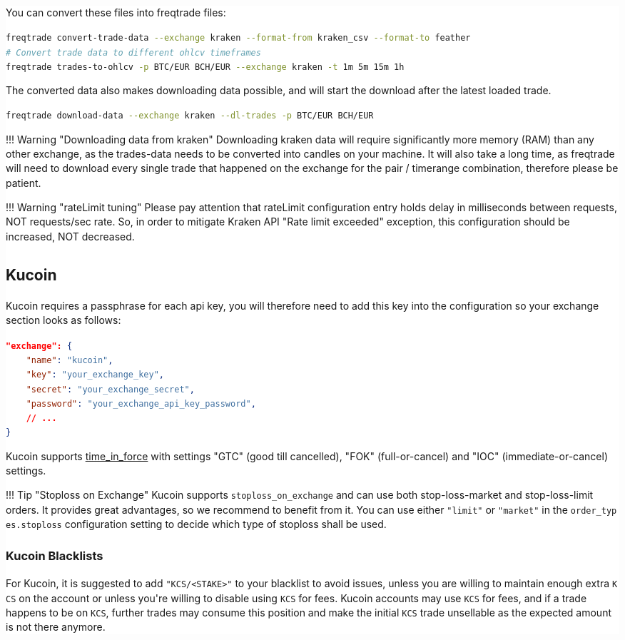 You can convert these files into freqtrade files:

``` bash
freqtrade convert-trade-data --exchange kraken --format-from kraken_csv --format-to feather
# Convert trade data to different ohlcv timeframes
freqtrade trades-to-ohlcv -p BTC/EUR BCH/EUR --exchange kraken -t 1m 5m 15m 1h
```

The converted data also makes downloading data possible, and will start the download after the latest loaded trade.

``` bash
freqtrade download-data --exchange kraken --dl-trades -p BTC/EUR BCH/EUR 
```

!!! Warning "Downloading data from kraken"
    Downloading kraken data will require significantly more memory (RAM) than any other exchange, as the trades-data needs to be converted into candles on your machine.
    It will also take a long time, as freqtrade will need to download every single trade that happened on the exchange for the pair / timerange combination, therefore please be patient.

!!! Warning "rateLimit tuning"
    Please pay attention that rateLimit configuration entry holds delay in milliseconds between requests, NOT requests/sec rate.
    So, in order to mitigate Kraken API "Rate limit exceeded" exception, this configuration should be increased, NOT decreased.

## Kucoin

Kucoin requires a passphrase for each api key, you will therefore need to add this key into the configuration so your exchange section looks as follows:

```json
"exchange": {
    "name": "kucoin",
    "key": "your_exchange_key",
    "secret": "your_exchange_secret",
    "password": "your_exchange_api_key_password",
    // ...
}
```

Kucoin supports [time_in_force](configuration.md#understand-order_time_in_force) with settings "GTC" (good till cancelled), "FOK" (full-or-cancel) and "IOC" (immediate-or-cancel) settings.

!!! Tip "Stoploss on Exchange"
    Kucoin supports `stoploss_on_exchange` and can use both stop-loss-market and stop-loss-limit orders. It provides great advantages, so we recommend to benefit from it.
    You can use either `"limit"` or `"market"` in the `order_types.stoploss` configuration setting to decide which type of stoploss shall be used.

### Kucoin Blacklists

For Kucoin, it is suggested to add `"KCS/<STAKE>"` to your blacklist to avoid issues, unless you are willing to maintain enough extra `KCS` on the account or unless you're willing to disable using `KCS` for fees. 
Kucoin accounts may use `KCS` for fees, and if a trade happens to be on `KCS`, further trades may consume this position and make the initial `KCS` trade unsellable as the expected amount is not there anymore.
